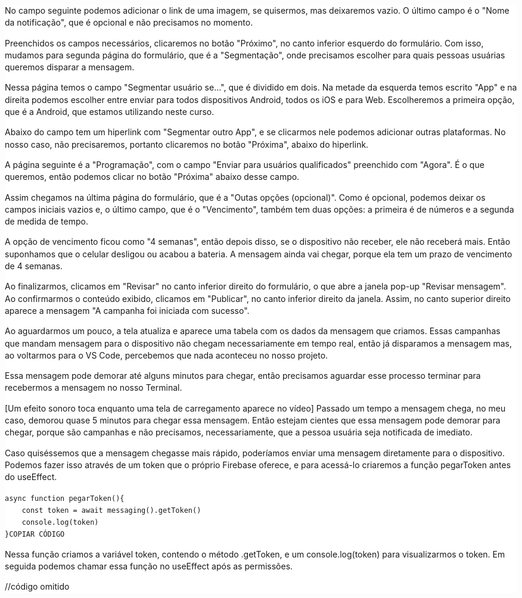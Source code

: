 No campo seguinte podemos adicionar o link de uma imagem, se quisermos, mas deixaremos vazio. O último campo é o "Nome da notificação", que é opcional e não precisamos no momento.

Preenchidos os campos necessários, clicaremos no botão "Próximo", no canto inferior esquerdo do formulário. Com isso, mudamos para segunda página do formulário, que é a "Segmentação", onde precisamos escolher para quais pessoas usuárias queremos disparar a mensagem.

Nessa página temos o campo "Segmentar usuário se...", que é dividido em dois. Na metade da esquerda temos escrito "App" e na direita podemos escolher entre enviar para todos dispositivos Android, todos os iOS e para Web. Escolheremos a primeira opção, que é a Android, que estamos utilizando neste curso.

Abaixo do campo tem um hiperlink com "Segmentar outro App", e se clicarmos nele podemos adicionar outras plataformas. No nosso caso, não precisaremos, portanto clicaremos no botão "Próxima", abaixo do hiperlink.

A página seguinte é a "Programação", com o campo "Enviar para usuários qualificados" preenchido com "Agora". É o que queremos, então podemos clicar no botão "Próxima" abaixo desse campo.

Assim chegamos na última página do formulário, que é a "Outas opções (opcional)". Como é opcional, podemos deixar os campos iniciais vazios e, o último campo, que é o "Vencimento", também tem duas opções: a primeira é de números e a segunda de medida de tempo.

A opção de vencimento ficou como "4 semanas", então depois disso, se o dispositivo não receber, ele não receberá mais. Então suponhamos que o celular desligou ou acabou a bateria. A mensagem ainda vai chegar, porque ela tem um prazo de vencimento de 4 semanas.

Ao finalizarmos, clicamos em "Revisar" no canto inferior direito do formulário, o que abre a janela pop-up "Revisar mensagem". Ao confirmarmos o conteúdo exibido, clicamos em "Publicar", no canto inferior direito da janela. Assim, no canto superior direito aparece a mensagem "A campanha foi iniciada com sucesso".

Ao aguardarmos um pouco, a tela atualiza e aparece uma tabela com os dados da mensagem que criamos. Essas campanhas que mandam mensagem para o dispositivo não chegam necessariamente em tempo real, então já disparamos a mensagem mas, ao voltarmos para o VS Code, percebemos que nada aconteceu no nosso projeto.

Essa mensagem pode demorar até alguns minutos para chegar, então precisamos aguardar esse processo terminar para recebermos a mensagem no nosso Terminal.

[Um efeito sonoro toca enquanto uma tela de carregamento aparece no vídeo]
Passado um tempo a mensagem chega, no meu caso, demorou quase 5 minutos para chegar essa mensagem. Então estejam cientes que essa mensagem pode demorar para chegar, porque são campanhas e não precisamos, necessariamente, que a pessoa usuária seja notificada de imediato.

Caso quiséssemos que a mensagem chegasse mais rápido, poderíamos enviar uma mensagem diretamente para o dispositivo. Podemos fazer isso através de um token que o próprio Firebase oferece, e para acessá-lo criaremos a função pegarToken antes do useEffect.

    async function pegarToken(){
        const token = await messaging().getToken()
        console.log(token)
    }COPIAR CÓDIGO
Nessa função criamos a variável token, contendo o método .getToken, e um console.log(token) para visualizarmos o token. Em seguida podemos chamar essa função no useEffect após as permissões.

//código omitido
